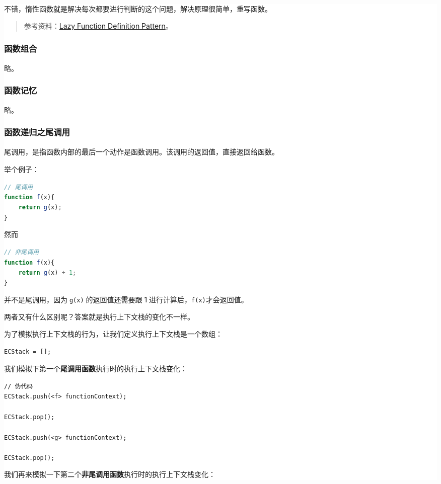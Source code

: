不错，惰性函数就是解决每次都要进行判断的这个问题，解决原理很简单，重写函数。

> 参考资料：[Lazy Function Definition Pattern](http://peter.michaux.ca/articles/lazy-function-definition-pattern)。

### 函数组合

略。

### 函数记忆

略。

### 函数递归之尾调用

尾调用，是指函数内部的最后一个动作是函数调用。该调用的返回值，直接返回给函数。

举个例子：

```javascript
// 尾调用
function f(x){
    return g(x);
}
```

然而

```javascript
// 非尾调用
function f(x){
    return g(x) + 1;
}
```

并不是尾调用，因为 `g(x)` 的返回值还需要跟 1 进行计算后，`f(x)`才会返回值。

两者又有什么区别呢？答案就是执行上下文栈的变化不一样。

为了模拟执行上下文栈的行为，让我们定义执行上下文栈是一个数组：

```
ECStack = [];
```

我们模拟下第一个**尾调用函数**执行时的执行上下文栈变化：

```
// 伪代码
ECStack.push(<f> functionContext);

ECStack.pop();

ECStack.push(<g> functionContext);

ECStack.pop();
```

我们再来模拟一下第二个**非尾调用函数**执行时的执行上下文栈变化：
